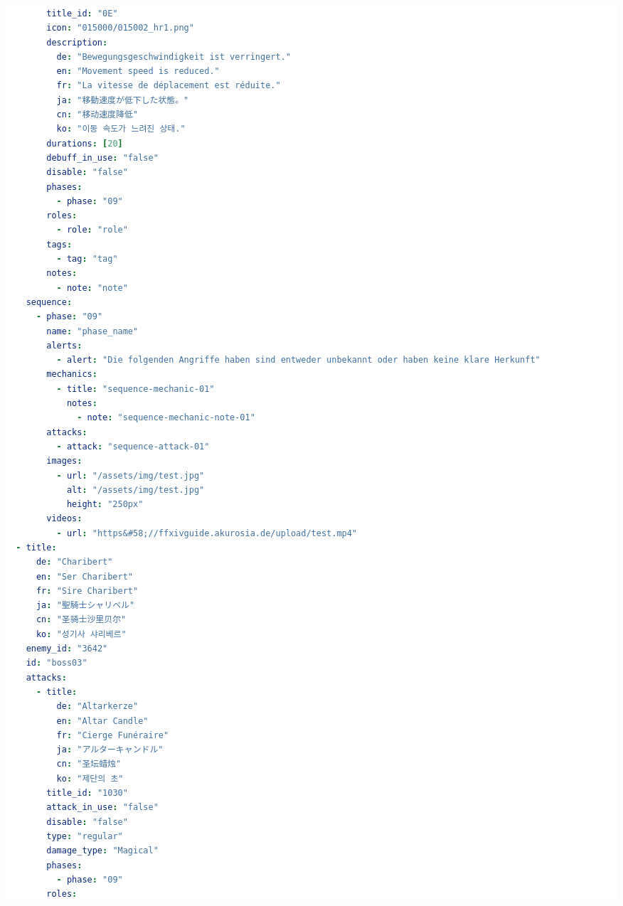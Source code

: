 ```yaml
        title_id: "0E"
        icon: "015000/015002_hr1.png"
        description:
          de: "Bewegungsgeschwindigkeit ist verringert."
          en: "Movement speed is reduced."
          fr: "La vitesse de déplacement est réduite."
          ja: "移動速度が低下した状態。"
          cn: "移动速度降低"
          ko: "이동 속도가 느려진 상태."
        durations: [20]
        debuff_in_use: "false"
        disable: "false"
        phases:
          - phase: "09"
        roles:
          - role: "role"
        tags:
          - tag: "tag"
        notes:
          - note: "note"
    sequence:
      - phase: "09"
        name: "phase_name"
        alerts:
          - alert: "Die folgenden Angriffe haben sind entweder unbekannt oder haben keine klare Herkunft"
        mechanics:
          - title: "sequence-mechanic-01"
            notes:
              - note: "sequence-mechanic-note-01"
        attacks:
          - attack: "sequence-attack-01"
        images:
          - url: "/assets/img/test.jpg"
            alt: "/assets/img/test.jpg"
            height: "250px"
        videos:
          - url: "https&#58;//ffxivguide.akurosia.de/upload/test.mp4"
  - title:
      de: "Charibert"
      en: "Ser Charibert"
      fr: "Sire Charibert"
      ja: "聖騎士シャリベル"
      cn: "圣骑士沙里贝尔"
      ko: "성기사 샤리베르"
    enemy_id: "3642"
    id: "boss03"
    attacks:
      - title:
          de: "Altarkerze"
          en: "Altar Candle"
          fr: "Cierge Funéraire"
          ja: "アルターキャンドル"
          cn: "圣坛蜡烛"
          ko: "제단의 초"
        title_id: "1030"
        attack_in_use: "false"
        disable: "false"
        type: "regular"
        damage_type: "Magical"
        phases:
          - phase: "09"
        roles:
```
